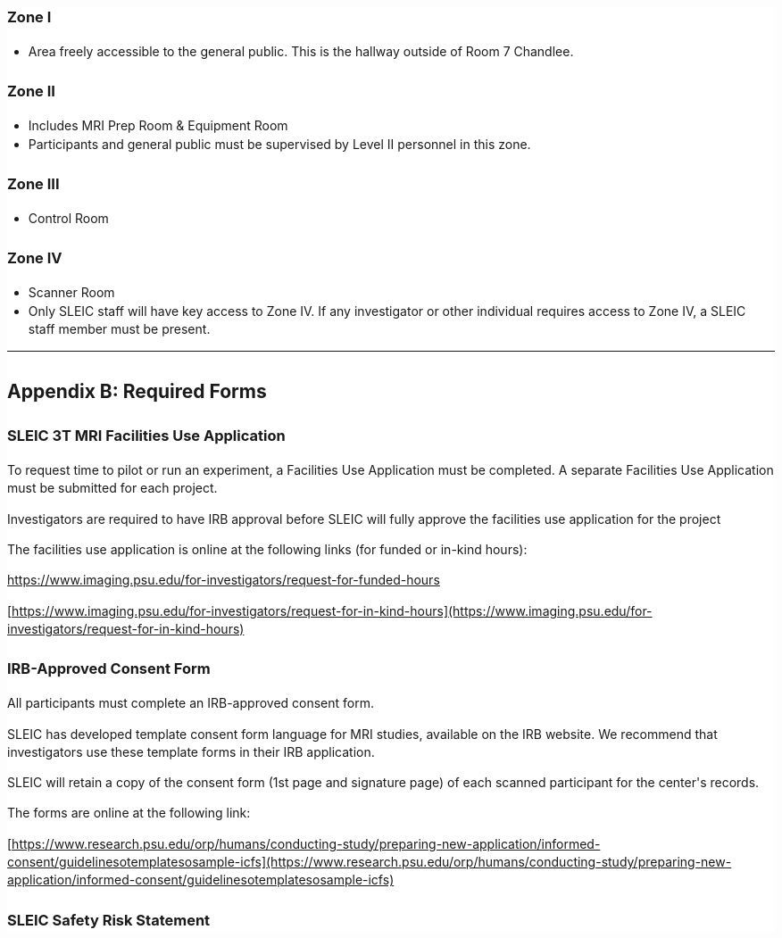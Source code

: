 ### Zone I
- Area freely accessible to the general public.  This is the hallway outside of Room 7 Chandlee.  

### Zone II
- Includes MRI Prep Room & Equipment Room
- Participants and general public must be supervised by Level II personnel in this zone.

### Zone III
- Control Room

### Zone IV
- Scanner Room
- Only SLEIC staff will have key access to Zone IV.  If any investigator or other individual requires access to Zone IV, a SLEIC staff member must be present.

---

## Appendix B: Required Forms

### SLEIC 3T MRI Facilities Use Application

To request time to pilot or run an experiment, a Facilities Use Application must be completed.  A separate Facilities Use Application must be submitted for each project.  

Investigators are required to have IRB approval before SLEIC will fully approve the facilities use application for the project

The facilities use application is online at the following links (for funded or in-kind hours):

[https://www.imaging.psu.edu/for-investigators/request-for-funded-hours
](https://www.imaging.psu.edu/for-investigators/request-for-funded-hours
)

[https://www.imaging.psu.edu/for-investigators/request-for-in-kind-hours](https://www.imaging.psu.edu/for-investigators/request-for-in-kind-hours)

### IRB-Approved Consent Form

All participants must complete an IRB-approved consent form.

SLEIC has developed template consent form language for MRI studies, available on the IRB website.   We recommend that investigators use these template forms in their IRB application.

SLEIC will retain a copy of the consent form (1st page and signature page) of each scanned participant for the center's records.

The forms are online at the following link: 

[https://www.research.psu.edu/orp/humans/conducting-study/preparing-new-application/informed-consent/guidelinesotemplatesosample-icfs](https://www.research.psu.edu/orp/humans/conducting-study/preparing-new-application/informed-consent/guidelinesotemplatesosample-icfs) 

### SLEIC Safety Risk Statement
